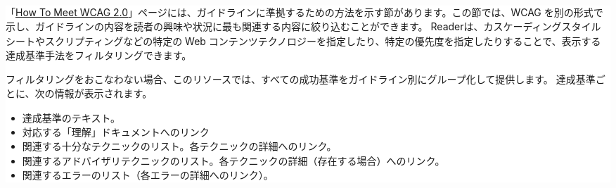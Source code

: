 「[How To Meet WCAG 2.0](https://www.w3.org/WAI/WCAG20/quickref/)」ページには、ガイドラインに準拠するための方法を示す節があります。この節では、WCAG を別の形式で示し、ガイドラインの内容を読者の興味や状況に最も関連する内容に絞り込むことができます。 Readerは、カスケーディングスタイルシートやスクリプティングなどの特定の Web コンテンツテクノロジーを指定したり、特定の優先度を指定したりすることで、表示する達成基準手法をフィルタリングできます。

フィルタリングをおこなわない場合、このリソースでは、すべての成功基準をガイドライン別にグループ化して提供します。 達成基準ごとに、次の情報が表示されます。

* 達成基準のテキスト。
* 対応する「理解」ドキュメントへのリンク
* 関連する十分なテクニックのリスト。各テクニックの詳細へのリンク。
* 関連するアドバイザリテクニックのリスト。各テクニックの詳細（存在する場合）へのリンク。
* 関連するエラーのリスト（各エラーの詳細へのリンク）。
